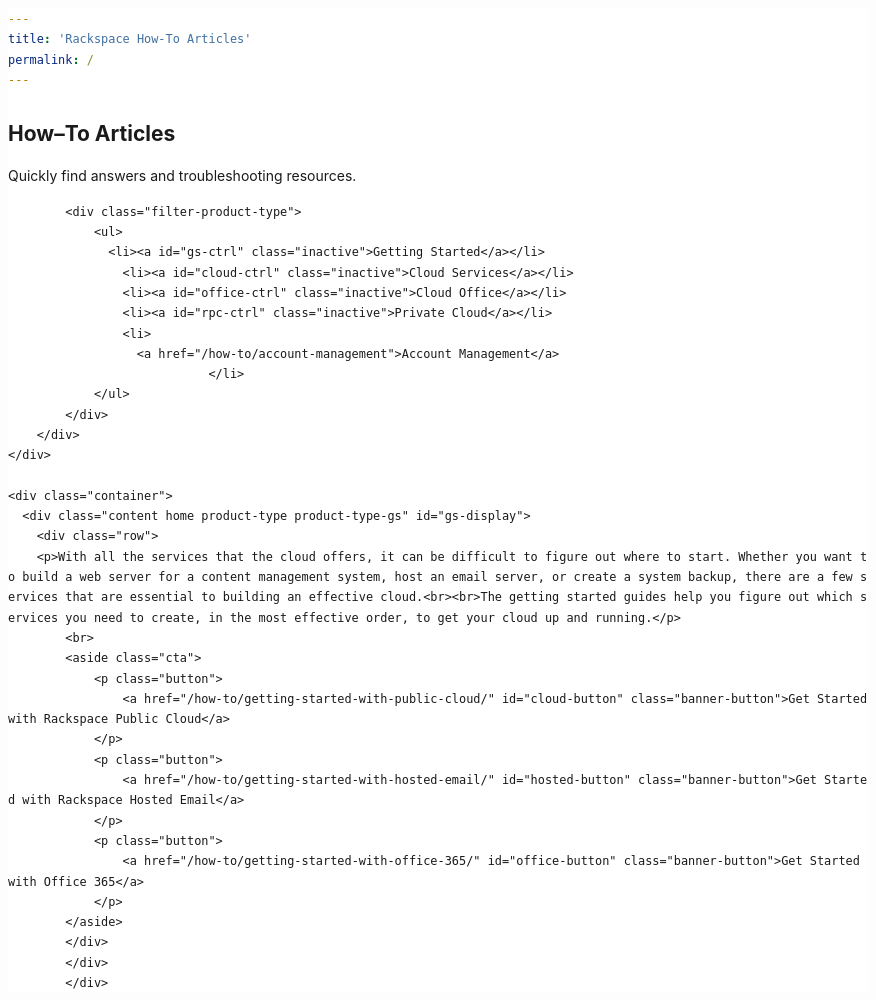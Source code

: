 ```yaml
---
title: 'Rackspace How-To Articles'
permalink: /
---
```

<article>
	<div class="container">
		<div class="row content home">
			<h2>How&#8211;To Articles</h2>
			<p class="lead">Quickly find answers and troubleshooting resources.</p>

			<div class="filter-product-type">
				<ul>
				  <li><a id="gs-ctrl" class="inactive">Getting Started</a></li>
					<li><a id="cloud-ctrl" class="inactive">Cloud Services</a></li>
					<li><a id="office-ctrl" class="inactive">Cloud Office</a></li>
					<li><a id="rpc-ctrl" class="inactive">Private Cloud</a></li>
					<li>
					  <a href="/how-to/account-management">Account Management</a>
						        </li>
				</ul>
			</div>
		</div>
	</div>

	<div class="container">
	  <div class="content home product-type product-type-gs" id="gs-display">
	    <div class="row">
	    <p>With all the services that the cloud offers, it can be difficult to figure out where to start. Whether you want to build a web server for a content management system, host an email server, or create a system backup, there are a few services that are essential to building an effective cloud.<br><br>The getting started guides help you figure out which services you need to create, in the most effective order, to get your cloud up and running.</p>
			<br>
			<aside class="cta">
				<p class="button">
					<a href="/how-to/getting-started-with-public-cloud/" id="cloud-button" class="banner-button">Get Started with Rackspace Public Cloud</a>
				</p>
				<p class="button">
					<a href="/how-to/getting-started-with-hosted-email/" id="hosted-button" class="banner-button">Get Started with Rackspace Hosted Email</a>
				</p>
				<p class="button">
					<a href="/how-to/getting-started-with-office-365/" id="office-button" class="banner-button">Get Started with Office 365</a>
				</p>
			</aside>
			</div>
			</div>
			</div>
